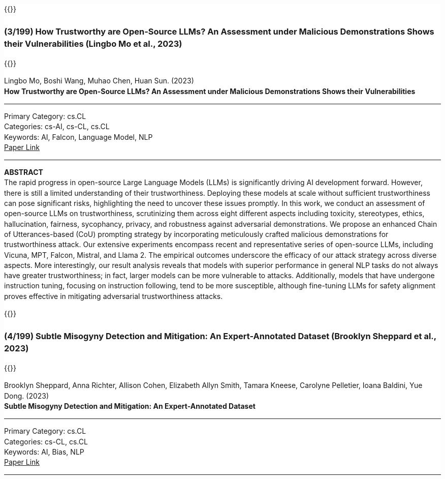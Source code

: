 {{</citation>}}


### (3/199) How Trustworthy are Open-Source LLMs? An Assessment under Malicious Demonstrations Shows their Vulnerabilities (Lingbo Mo et al., 2023)

{{<citation>}}

Lingbo Mo, Boshi Wang, Muhao Chen, Huan Sun. (2023)  
**How Trustworthy are Open-Source LLMs? An Assessment under Malicious Demonstrations Shows their Vulnerabilities**  

---
Primary Category: cs.CL  
Categories: cs-AI, cs-CL, cs.CL  
Keywords: AI, Falcon, Language Model, NLP  
[Paper Link](http://arxiv.org/abs/2311.09447v1)  

---


**ABSTRACT**  
The rapid progress in open-source Large Language Models (LLMs) is significantly driving AI development forward. However, there is still a limited understanding of their trustworthiness. Deploying these models at scale without sufficient trustworthiness can pose significant risks, highlighting the need to uncover these issues promptly. In this work, we conduct an assessment of open-source LLMs on trustworthiness, scrutinizing them across eight different aspects including toxicity, stereotypes, ethics, hallucination, fairness, sycophancy, privacy, and robustness against adversarial demonstrations. We propose an enhanced Chain of Utterances-based (CoU) prompting strategy by incorporating meticulously crafted malicious demonstrations for trustworthiness attack. Our extensive experiments encompass recent and representative series of open-source LLMs, including Vicuna, MPT, Falcon, Mistral, and Llama 2. The empirical outcomes underscore the efficacy of our attack strategy across diverse aspects. More interestingly, our result analysis reveals that models with superior performance in general NLP tasks do not always have greater trustworthiness; in fact, larger models can be more vulnerable to attacks. Additionally, models that have undergone instruction tuning, focusing on instruction following, tend to be more susceptible, although fine-tuning LLMs for safety alignment proves effective in mitigating adversarial trustworthiness attacks.

{{</citation>}}


### (4/199) Subtle Misogyny Detection and Mitigation: An Expert-Annotated Dataset (Brooklyn Sheppard et al., 2023)

{{<citation>}}

Brooklyn Sheppard, Anna Richter, Allison Cohen, Elizabeth Allyn Smith, Tamara Kneese, Carolyne Pelletier, Ioana Baldini, Yue Dong. (2023)  
**Subtle Misogyny Detection and Mitigation: An Expert-Annotated Dataset**  

---
Primary Category: cs.CL  
Categories: cs-CL, cs.CL  
Keywords: AI, Bias, NLP  
[Paper Link](http://arxiv.org/abs/2311.09443v1)  

---